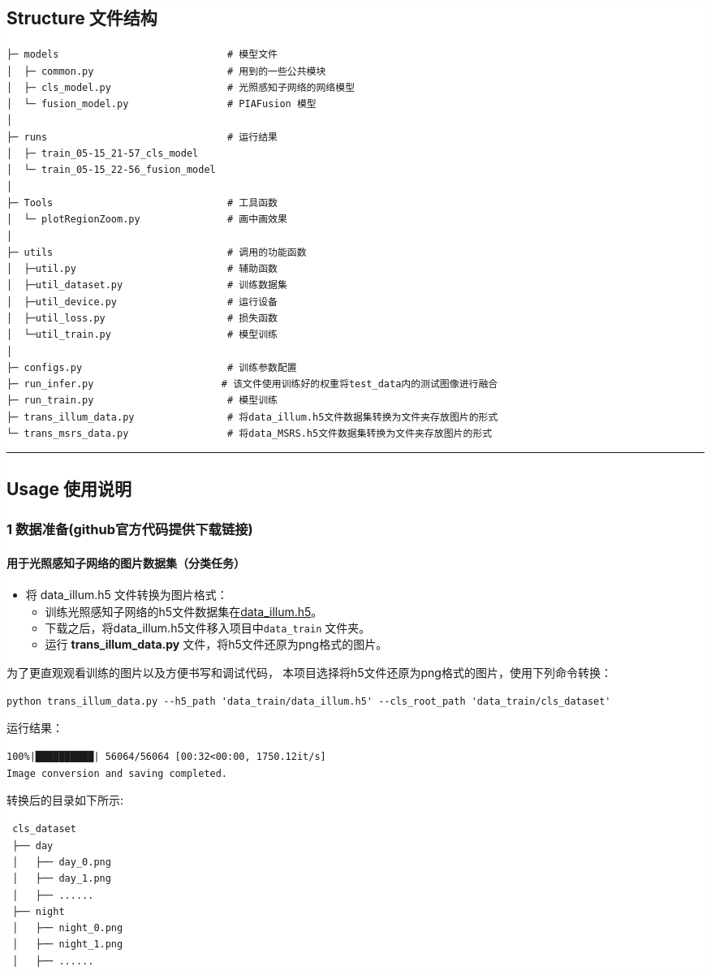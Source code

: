 
## Structure 文件结构

```shell
├─ models                             # 模型文件
│  ├─ common.py                       # 用到的一些公共模块
│  ├─ cls_model.py                    # 光照感知子网络的网络模型
│  └─ fusion_model.py                 # PIAFusion 模型
│ 
├─ runs                               # 运行结果
│  ├─ train_05-15_21-57_cls_model
│  └─ train_05-15_22-56_fusion_model
│ 
├─ Tools                              # 工具函数
│  └─ plotRegionZoom.py               # 画中画效果
│ 
├─ utils                              # 调用的功能函数
│  ├─util.py                          # 辅助函数 
│  ├─util_dataset.py                  # 训练数据集
│  ├─util_device.py                   # 运行设备 
│  ├─util_loss.py                     # 损失函数 
│  └─util_train.py                    # 模型训练
│ 
├─ configs.py                         # 训练参数配置
├─ run_infer.py                      # 该文件使用训练好的权重将test_data内的测试图像进行融合
├─ run_train.py                       # 模型训练
├─ trans_illum_data.py                # 将data_illum.h5文件数据集转换为文件夹存放图片的形式
└─ trans_msrs_data.py                 # 将data_MSRS.h5文件数据集转换为文件夹存放图片的形式
```

---
## Usage 使用说明

### 1 数据准备(github官方代码提供下载链接)
#### 用于光照感知子网络的图片数据集（分类任务）
* 将 data_illum.h5 文件转换为图片格式：
  * 训练光照感知子网络的h5文件数据集在[data_illum.h5](https://pan.baidu.com/share/init?surl=D7XVGFyPgn9lH6JxYXt65Q&pwd=PIAF)。
  * 下载之后，将data_illum.h5文件移入项目中```data_train``` 文件夹。
  * 运行 **trans_illum_data.py** 文件，将h5文件还原为png格式的图片。

为了更直观观看训练的图片以及方便书写和调试代码， 本项目选择将h5文件还原为png格式的图片，使用下列命令转换：
```shell
python trans_illum_data.py --h5_path 'data_train/data_illum.h5' --cls_root_path 'data_train/cls_dataset'
```
运行结果：
```shell
100%|██████████| 56064/56064 [00:32<00:00, 1750.12it/s]
Image conversion and saving completed.
```
转换后的目录如下所示:
```shell
 cls_dataset
 ├── day
 │   ├── day_0.png
 │   ├── day_1.png
 │   ├── ......
 ├── night
 │   ├── night_0.png
 │   ├── night_1.png
 │   ├── ......
```
